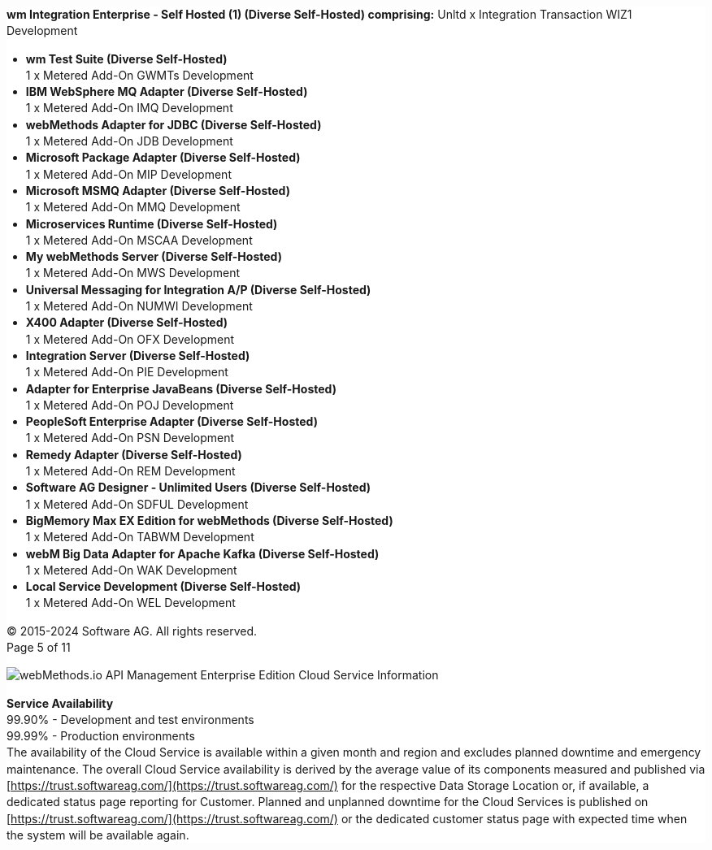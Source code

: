 **wm Integration Enterprise - Self Hosted (1) (Diverse Self-Hosted) comprising:** Unltd x Integration Transaction WIZ1 Development
- **wm Test Suite (Diverse Self-Hosted)**  
  1 x Metered Add-On GWMTs Development
- **IBM WebSphere MQ Adapter (Diverse Self-Hosted)**  
  1 x Metered Add-On IMQ Development
- **webMethods Adapter for JDBC (Diverse Self-Hosted)**  
  1 x Metered Add-On JDB Development
- **Microsoft Package Adapter (Diverse Self-Hosted)**  
  1 x Metered Add-On MIP Development
- **Microsoft MSMQ Adapter (Diverse Self-Hosted)**  
  1 x Metered Add-On MMQ Development
- **Microservices Runtime (Diverse Self-Hosted)**  
  1 x Metered Add-On MSCAA Development
- **My webMethods Server (Diverse Self-Hosted)**  
  1 x Metered Add-On MWS Development
- **Universal Messaging for Integration A/P (Diverse Self-Hosted)**  
  1 x Metered Add-On NUMWI Development
- **X400 Adapter (Diverse Self-Hosted)**  
  1 x Metered Add-On OFX Development
- **Integration Server (Diverse Self-Hosted)**  
  1 x Metered Add-On PIE Development
- **Adapter for Enterprise JavaBeans (Diverse Self-Hosted)**  
  1 x Metered Add-On POJ Development
- **PeopleSoft Enterprise Adapter (Diverse Self-Hosted)**  
  1 x Metered Add-On PSN Development
- **Remedy Adapter (Diverse Self-Hosted)**  
  1 x Metered Add-On REM Development
- **Software AG Designer - Unlimited Users (Diverse Self-Hosted)**  
  1 x Metered Add-On SDFUL Development
- **BigMemory Max EX Edition for webMethods (Diverse Self-Hosted)**  
  1 x Metered Add-On TABWM Development
- **webM Big Data Adapter for Apache Kafka (Diverse Self-Hosted)**  
  1 x Metered Add-On WAK Development
- **Local Service Development (Diverse Self-Hosted)**  
  1 x Metered Add-On WEL Development

© 2015-2024 Software AG. All rights reserved.  
Page 5 of 11

![webMethods.io API Management Enterprise Edition Cloud Service Information](https://www.softwareag.com/cloud-service-credits)

**Service Availability**  
99.90% - Development and test environments  
99.99% - Production environments  
The availability of the Cloud Service is available within a given month and region and excludes planned downtime and emergency maintenance. The overall Cloud Service availability is derived by the average value of its components measured and published via [https://trust.softwareag.com/](https://trust.softwareag.com/) for the respective Data Storage Location or, if available, a dedicated status page reporting for Customer. Planned and unplanned downtime for the Cloud Services is published on [https://trust.softwareag.com/](https://trust.softwareag.com/) or the dedicated customer status page with expected time when the system will be available again.
